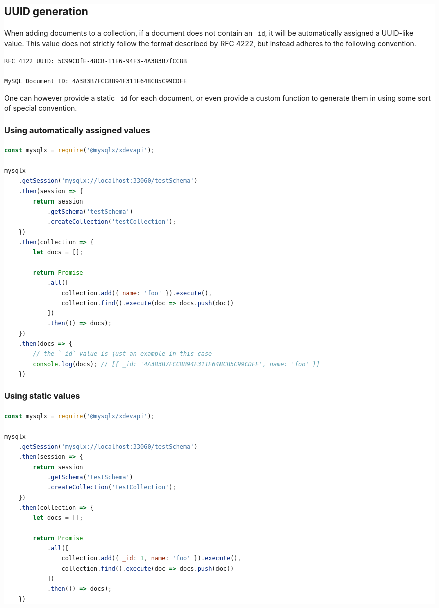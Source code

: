 ## UUID generation

When adding documents to a collection, if a document does not contain an `_id`, it will be automatically assigned a UUID-like value. This value does not strictly follow the format described by [RFC 4222](http://www.ietf.org/rfc/rfc4122.txt), but instead adheres to the following convention.

```txt
RFC 4122 UUID: 5C99CDfE-48CB-11E6-94F3-4A383B7fCC8B

MySQL Document ID: 4A383B7FCC8B94F311E648CB5C99CDFE
```

One can however provide a static `_id` for each document, or even provide a custom function to generate them in using some sort of special convention.

### Using automatically assigned values

```js
const mysqlx = require('@mysqlx/xdevapi');

mysqlx
    .getSession('mysqlx://localhost:33060/testSchema')
    .then(session => {
        return session
            .getSchema('testSchema')
            .createCollection('testCollection');
    })
    .then(collection => {
        let docs = [];

        return Promise
            .all([
                collection.add({ name: 'foo' }).execute(),
                collection.find().execute(doc => docs.push(doc))
            ])
            .then(() => docs);
    })
    .then(docs => {
        // the `_id` value is just an example in this case
        console.log(docs); // [{ _id: '4A383B7FCC8B94F311E648CB5C99CDFE', name: 'foo' }]
    })
```

### Using static values

```js
const mysqlx = require('@mysqlx/xdevapi');

mysqlx
    .getSession('mysqlx://localhost:33060/testSchema')
    .then(session => {
        return session
            .getSchema('testSchema')
            .createCollection('testCollection');
    })
    .then(collection => {
        let docs = [];

        return Promise
            .all([
                collection.add({ _id: 1, name: 'foo' }).execute(),
                collection.find().execute(doc => docs.push(doc))
            ])
            .then(() => docs);
    })
```